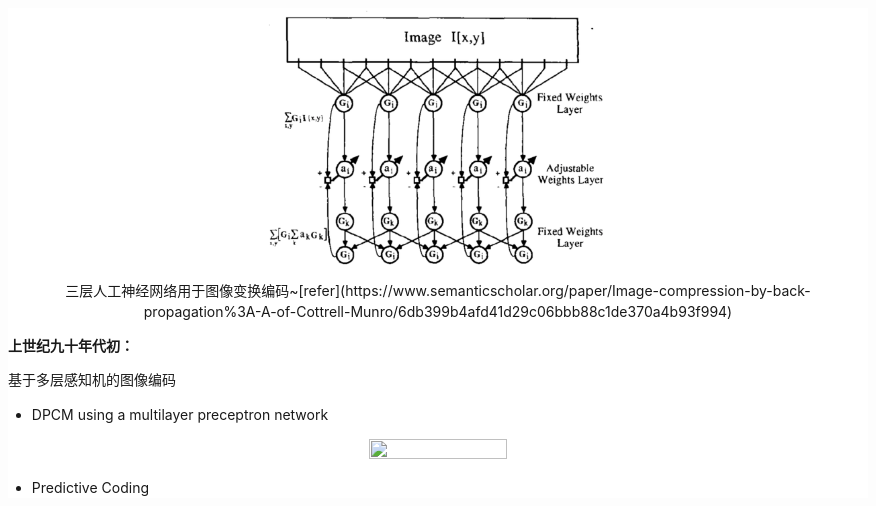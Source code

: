 <center><img src="20190707/3-layer-pm.png" width="40%" height="40%" /></center>

<center>三层人工神经网络用于图像变换编码~[refer](https://www.semanticscholar.org/paper/Image-compression-by-back-propagation%3A-A-of-Cottrell-Munro/6db399b4afd41d29c06bbb88c1de370a4b93f994)</center>

**上世纪九十年代初：**

基于多层感知机的图像编码

- DPCM using a multilayer preceptron network

<center><img src="https://ai2-s2-public.s3.amazonaws.com/figures/2017-08-08/4438acc36941128ab8268e5c5a3c4daa693c9529/5-Figure5-1.png" width="40%" height="40%" /></center>

- Predictive Coding
